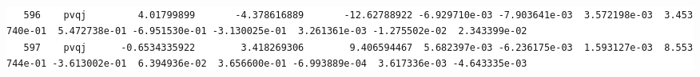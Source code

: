        596    pvqj         4.01799899       -4.378616889       -12.62788922 -6.929710e-03 -7.903641e-03  3.572198e-03  3.453740e-01  5.472738e-01 -6.951530e-01 -3.130025e-01  3.261361e-03 -1.275502e-02  2.343399e-02
       597    pvqj      -0.6534335922        3.418269306        9.406594467  5.682397e-03 -6.236175e-03  1.593127e-03  8.553744e-01 -3.613002e-01  6.394936e-02  3.656600e-01 -6.993889e-04  3.617336e-03 -4.643335e-03
